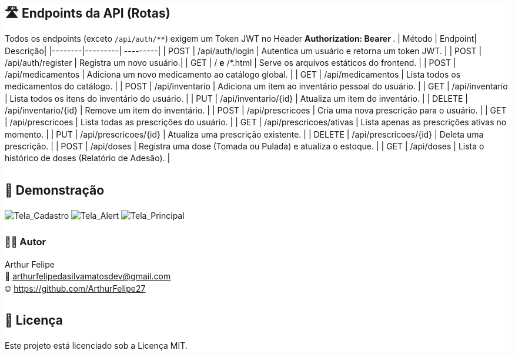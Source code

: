 ## 🛣️ Endpoints da API (Rotas)
Todos os endpoints  (exceto ``/api/auth/**``)  exigem um Token JWT no Header **Authorization: Bearer <token>**.
| Método | Endpoint| Descrição|
|--------|---------| ---------|
| POST | /api/auth/login | Autentica um usuário e retorna um token JWT. |
| POST | /api/auth/register | Registra um novo usuário.|
| GET | / **e** /*.html | Serve os arquivos estáticos do frontend. |
| POST | /api/medicamentos | Adiciona um novo medicamento ao catálogo global. |
| GET | /api/medicamentos | Lista todos os medicamentos do catálogo. |
| POST | /api/inventario | Adiciona um item ao inventário pessoal do usuário. |
| GET | /api/inventario | Lista todos os itens do inventário do usuário. |
| PUT | /api/inventario/{id} | Atualiza um item do inventário. |
| DELETE | /api/inventario/{id} | Remove um item do inventário. |
| POST | /api/prescricoes | Cria uma nova prescrição para o usuário. |
| GET | /api/prescricoes | Lista todas as prescrições do usuário. |
| GET | /api/prescricoes/ativas | Lista apenas as prescrições ativas no momento. |
| PUT | /api/prescricoes/{id} | Atualiza uma prescrição existente. |
| DELETE | /api/prescricoes/{id} | Deleta uma prescrição. |
| POST | /api/doses | Registra uma dose (Tomada ou Pulada) e atualiza o estoque. |
| GET | /api/doses | Lista o histórico de doses (Relatório de Adesão). | 

## 📸 Demonstração
<img width="720" height="360" alt="Tela_Cadastro" src="https://github.com/user-attachments/assets/c8aa578a-426a-45a8-951f-6bb0f0dd123c" />
<img width="720" height="360" alt="Tela_Alert" src="https://github.com/user-attachments/assets/3fc01201-cda8-49d9-b10e-2b026014c235" />
<img width="720" height="360" alt="Tela_Principal" src="https://github.com/user-attachments/assets/dcb597bb-d74a-4b5a-886a-525c125d0703" />

### 🧑‍💻 Autor

Arthur Felipe   
📧 arthurfelipedasilvamatosdev@gmail.com  
🌐 https://github.com/ArthurFelipe27  

## 📄 Licença
Este projeto está licenciado sob a Licença MIT.

